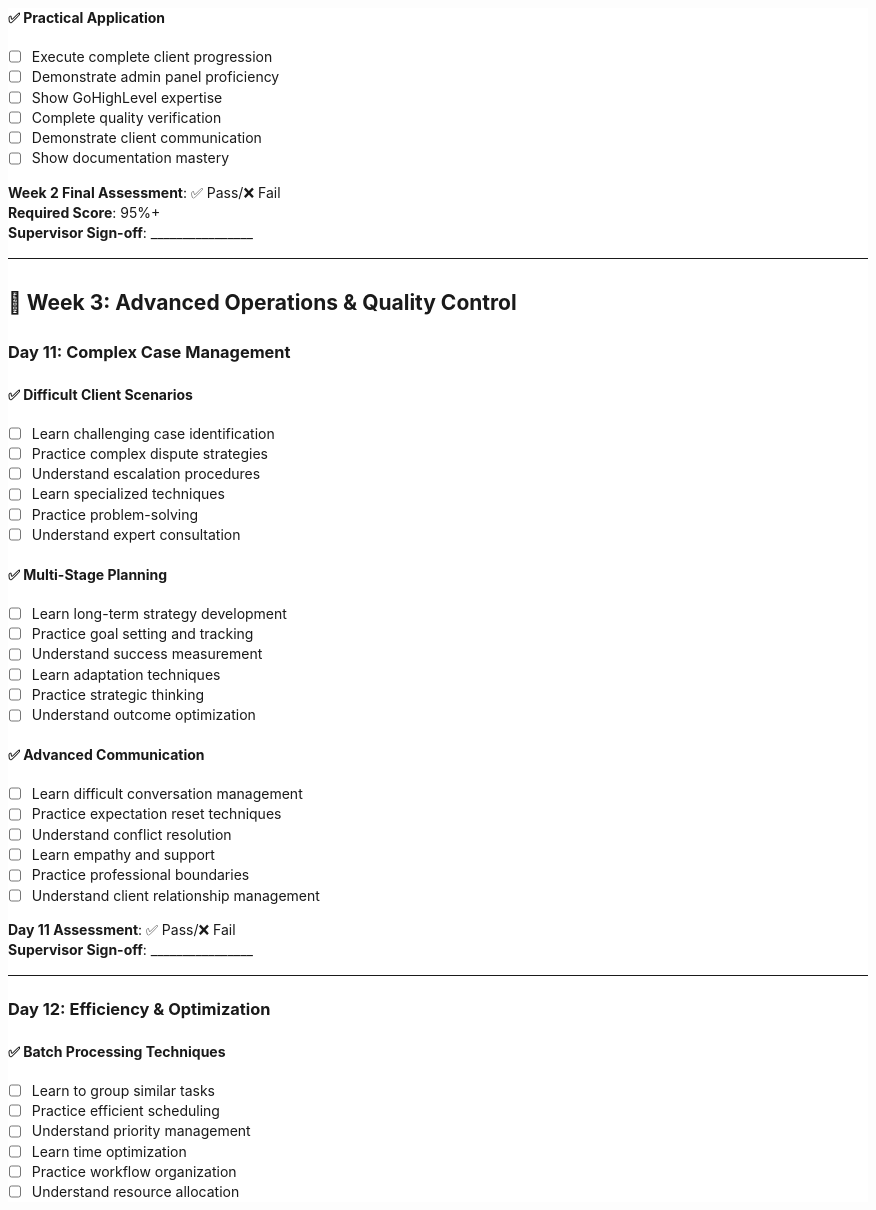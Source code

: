 #### ✅ **Practical Application**
- [ ] Execute complete client progression
- [ ] Demonstrate admin panel proficiency
- [ ] Show GoHighLevel expertise
- [ ] Complete quality verification
- [ ] Demonstrate client communication
- [ ] Show documentation mastery

**Week 2 Final Assessment**: ✅ Pass/❌ Fail  
**Required Score**: 95%+  
**Supervisor Sign-off**: ________________

---

## 📅 Week 3: Advanced Operations & Quality Control

### **Day 11: Complex Case Management**

#### ✅ **Difficult Client Scenarios**
- [ ] Learn challenging case identification
- [ ] Practice complex dispute strategies
- [ ] Understand escalation procedures
- [ ] Learn specialized techniques
- [ ] Practice problem-solving
- [ ] Understand expert consultation

#### ✅ **Multi-Stage Planning**
- [ ] Learn long-term strategy development
- [ ] Practice goal setting and tracking
- [ ] Understand success measurement
- [ ] Learn adaptation techniques
- [ ] Practice strategic thinking
- [ ] Understand outcome optimization

#### ✅ **Advanced Communication**
- [ ] Learn difficult conversation management
- [ ] Practice expectation reset techniques
- [ ] Understand conflict resolution
- [ ] Learn empathy and support
- [ ] Practice professional boundaries
- [ ] Understand client relationship management

**Day 11 Assessment**: ✅ Pass/❌ Fail  
**Supervisor Sign-off**: ________________

---

### **Day 12: Efficiency & Optimization**

#### ✅ **Batch Processing Techniques**
- [ ] Learn to group similar tasks
- [ ] Practice efficient scheduling
- [ ] Understand priority management
- [ ] Learn time optimization
- [ ] Practice workflow organization
- [ ] Understand resource allocation
